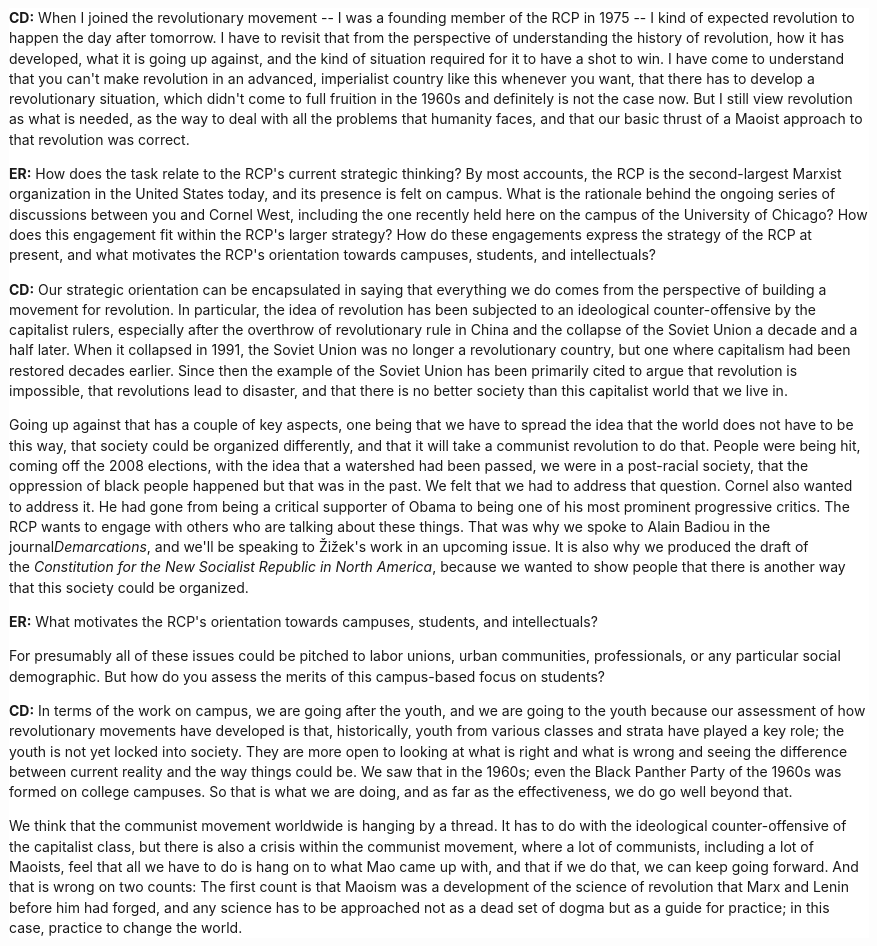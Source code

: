 **CD:** When I joined the revolutionary movement -- I was a founding member of the RCP in 1975 -- I kind of expected revolution to happen the day after tomorrow. I have to revisit that from the perspective of understanding the history of revolution, how it has developed, what it is going up against, and the kind of situation required for it to have a shot to win. I have come to understand that you can't make revolution in an advanced, imperialist country like this whenever you want, that there has to develop a revolutionary situation, which didn't come to full fruition in the 1960s and definitely is not the case now. But I still view revolution as what is needed, as the way to deal with all the problems that humanity faces, and that our basic thrust of a Maoist approach to that revolution was correct.

**ER:** How does the task relate to the RCP's current strategic thinking? By most accounts, the RCP is the second-largest Marxist organization in the United States today, and its presence is felt on campus. What is the rationale behind the ongoing series of discussions between you and Cornel West, including the one recently held here on the campus of the University of Chicago? How does this engagement fit within the RCP's larger strategy? How do these engagements express the strategy of the RCP at present, and what motivates the RCP's orientation towards campuses, students, and intellectuals?

**CD:** Our strategic orientation can be encapsulated in saying that everything we do comes from the perspective of building a movement for revolution. In particular, the idea of revolution has been subjected to an ideological counter-offensive by the capitalist rulers, especially after the overthrow of revolutionary rule in China and the collapse of the Soviet Union a decade and a half later. When it collapsed in 1991, the Soviet Union was no longer a revolutionary country, but one where capitalism had been restored decades earlier. Since then the example of the Soviet Union has been primarily cited to argue that revolution is impossible, that revolutions lead to disaster, and that there is no better society than this capitalist world that we live in.

Going up against that has a couple of key aspects, one being that we have to spread the idea that the world does not have to be this way, that society could be organized differently, and that it will take a communist revolution to do that. People were being hit, coming off the 2008 elections, with the idea that a watershed had been passed, we were in a post-racial society, that the oppression of black people happened but that was in the past. We felt that we had to address that question. Cornel also wanted to address it. He had gone from being a critical supporter of Obama to being one of his most prominent progressive critics. The RCP wants to engage with others who are talking about these things. That was why we spoke to Alain Badiou in the journal*Demarcations*, and we'll be speaking to Žižek's work in an upcoming issue. It is also why we produced the draft of the *Constitution for the New Socialist Republic in North America*, because we wanted to show people that there is another way that this society could be organized.

**ER:** What motivates the RCP's orientation towards campuses, students, and intellectuals?

For presumably all of these issues could be pitched to labor unions, urban communities, professionals, or any particular social demographic. But how do you assess the merits of this campus-based focus on students?

**CD:** In terms of the work on campus, we are going after the youth, and we are going to the youth because our assessment of how revolutionary movements have developed is that, historically, youth from various classes and strata have played a key role; the youth is not yet locked into society. They are more open to looking at what is right and what is wrong and seeing the difference between current reality and the way things could be. We saw that in the 1960s; even the Black Panther Party of the 1960s was formed on college campuses. So that is what we are doing, and as far as the effectiveness, we do go well beyond that.

We think that the communist movement worldwide is hanging by a thread. It has to do with the ideological counter-offensive of the capitalist class, but there is also a crisis within the communist movement, where a lot of communists, including a lot of Maoists, feel that all we have to do is hang on to what Mao came up with, and that if we do that, we can keep going forward. And that is wrong on two counts: The first count is that Maoism was a development of the science of revolution that Marx and Lenin before him had forged, and any science has to be approached not as a dead set of dogma but as a guide for practice; in this case, practice to change the world.
